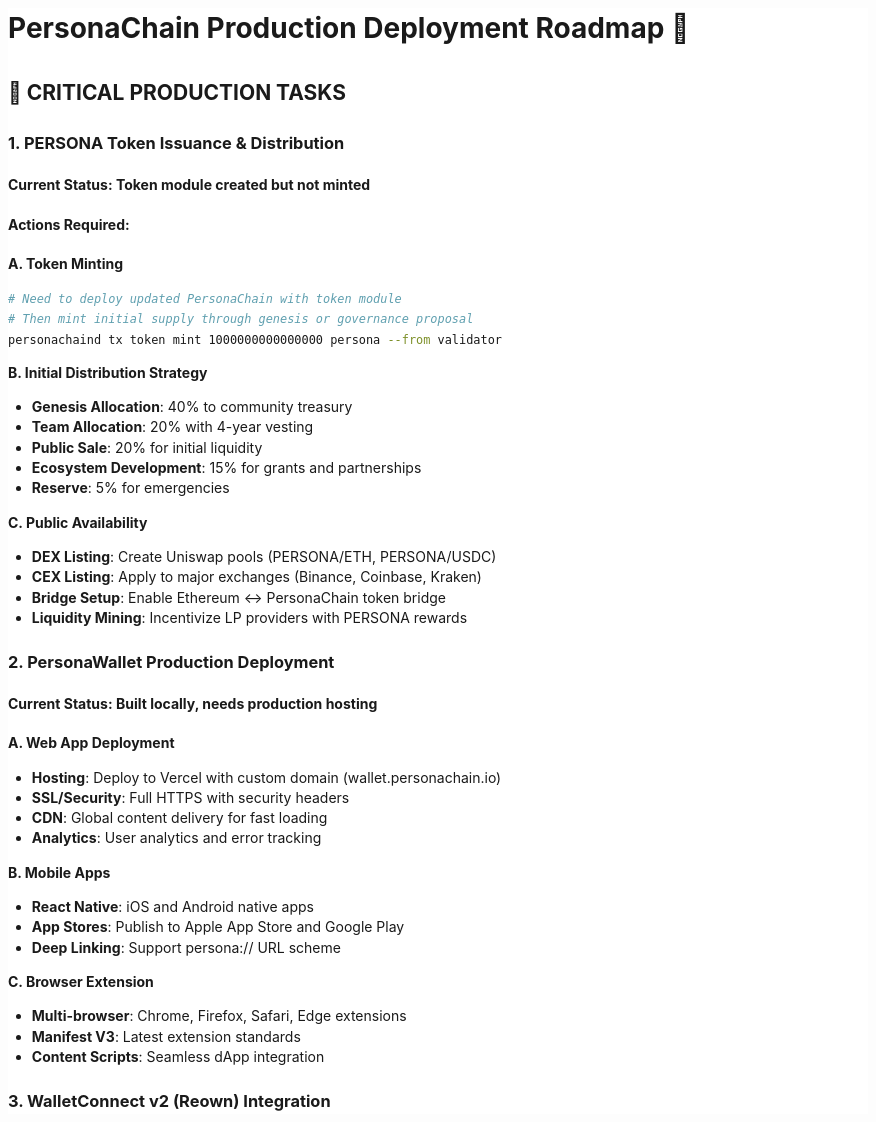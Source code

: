 # PersonaChain Production Deployment Roadmap 🚀

## 🎯 **CRITICAL PRODUCTION TASKS**

### 1. **PERSONA Token Issuance & Distribution**

#### **Current Status**: Token module created but not minted
#### **Actions Required**:

**A. Token Minting**
```bash
# Need to deploy updated PersonaChain with token module
# Then mint initial supply through genesis or governance proposal
personachaind tx token mint 1000000000000000 persona --from validator
```

**B. Initial Distribution Strategy**
- **Genesis Allocation**: 40% to community treasury
- **Team Allocation**: 20% with 4-year vesting
- **Public Sale**: 20% for initial liquidity
- **Ecosystem Development**: 15% for grants and partnerships
- **Reserve**: 5% for emergencies

**C. Public Availability**
- **DEX Listing**: Create Uniswap pools (PERSONA/ETH, PERSONA/USDC)
- **CEX Listing**: Apply to major exchanges (Binance, Coinbase, Kraken)
- **Bridge Setup**: Enable Ethereum <-> PersonaChain token bridge
- **Liquidity Mining**: Incentivize LP providers with PERSONA rewards

### 2. **PersonaWallet Production Deployment**

#### **Current Status**: Built locally, needs production hosting

**A. Web App Deployment**
- **Hosting**: Deploy to Vercel with custom domain (wallet.personachain.io)
- **SSL/Security**: Full HTTPS with security headers
- **CDN**: Global content delivery for fast loading
- **Analytics**: User analytics and error tracking

**B. Mobile Apps** 
- **React Native**: iOS and Android native apps
- **App Stores**: Publish to Apple App Store and Google Play
- **Deep Linking**: Support persona:// URL scheme

**C. Browser Extension**
- **Multi-browser**: Chrome, Firefox, Safari, Edge extensions
- **Manifest V3**: Latest extension standards
- **Content Scripts**: Seamless dApp integration

### 3. **WalletConnect v2 (Reown) Integration**

